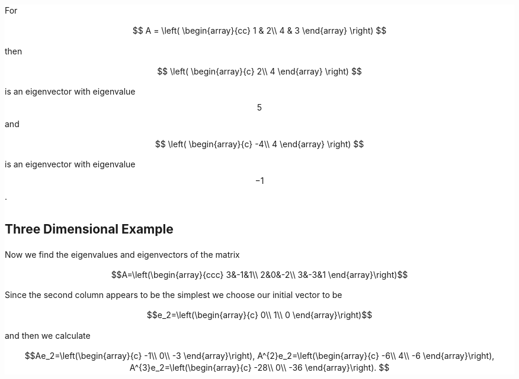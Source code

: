 For

$$
    A = \left( \begin{array}{cc}
        1 & 2\\
        4 & 3
    \end{array} \right)
$$

then

$$
    \left( \begin{array}{c}
        2\\
        4
    \end{array} \right)
$$

is an eigenvector with eigenvalue $$5$$ and 

$$
    \left( \begin{array}{c}
        -4\\
        4
    \end{array} \right)
$$

is an eigenvector with eigenvalue $$-1$$.

## Three Dimensional Example
Now we find the eigenvalues and eigenvectors of the matrix

$$A=\left(\begin{array}{ccc}
3&-1&1\\
2&0&-2\\
3&-3&1
\end{array}\right)$$

Since the second column appears to be the simplest we choose our initial vector to be

$$e_2=\left(\begin{array}{c}
0\\
1\\
0
\end{array}\right)$$

and then we calculate

$$Ae_2=\left(\begin{array}{c}
-1\\
0\\
-3
\end{array}\right),
A^{2}e_2=\left(\begin{array}{c}
-6\\
4\\
-6
\end{array}\right),
A^{3}e_2=\left(\begin{array}{c}
-28\\
0\\
-36
\end{array}\right).
$$
